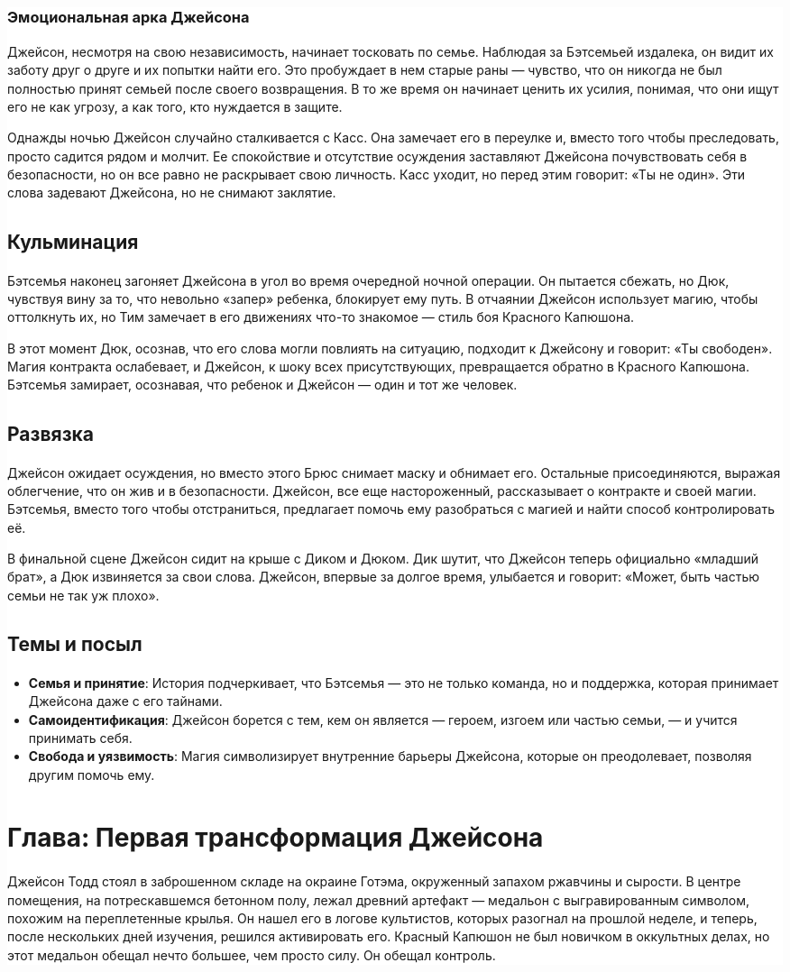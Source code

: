### Эмоциональная арка Джейсона
Джейсон, несмотря на свою независимость, начинает тосковать по семье. Наблюдая за Бэтсемьей издалека, он видит их заботу друг о друге и их попытки найти его. Это пробуждает в нем старые раны — чувство, что он никогда не был полностью принят семьей после своего возвращения. В то же время он начинает ценить их усилия, понимая, что они ищут его не как угрозу, а как того, кто нуждается в защите.

Однажды ночью Джейсон случайно сталкивается с Касс. Она замечает его в переулке и, вместо того чтобы преследовать, просто садится рядом и молчит. Ее спокойствие и отсутствие осуждения заставляют Джейсона почувствовать себя в безопасности, но он все равно не раскрывает свою личность. Касс уходит, но перед этим говорит: «Ты не один». Эти слова задевают Джейсона, но не снимают заклятие.

## Кульминация
Бэтсемья наконец загоняет Джейсона в угол во время очередной ночной операции. Он пытается сбежать, но Дюк, чувствуя вину за то, что невольно «запер» ребенка, блокирует ему путь. В отчаянии Джейсон использует магию, чтобы оттолкнуть их, но Тим замечает в его движениях что-то знакомое — стиль боя Красного Капюшона.

В этот момент Дюк, осознав, что его слова могли повлиять на ситуацию, подходит к Джейсону и говорит: «Ты свободен». Магия контракта ослабевает, и Джейсон, к шоку всех присутствующих, превращается обратно в Красного Капюшона. Бэтсемья замирает, осознавая, что ребенок и Джейсон — один и тот же человек.

## Развязка
Джейсон ожидает осуждения, но вместо этого Брюс снимает маску и обнимает его. Остальные присоединяются, выражая облегчение, что он жив и в безопасности. Джейсон, все еще настороженный, рассказывает о контракте и своей магии. Бэтсемья, вместо того чтобы отстраниться, предлагает помочь ему разобраться с магией и найти способ контролировать её.

В финальной сцене Джейсон сидит на крыше с Диком и Дюком. Дик шутит, что Джейсон теперь официально «младший брат», а Дюк извиняется за свои слова. Джейсон, впервые за долгое время, улыбается и говорит: «Может, быть частью семьи не так уж плохо».

## Темы и посыл
- **Семья и принятие**: История подчеркивает, что Бэтсемья — это не только команда, но и поддержка, которая принимает Джейсона даже с его тайнами.
- **Самоидентификация**: Джейсон борется с тем, кем он является — героем, изгоем или частью семьи, — и учится принимать себя.
- **Свобода и уязвимость**: Магия символизирует внутренние барьеры Джейсона, которые он преодолевает, позволяя другим помочь ему.



# Глава: Первая трансформация Джейсона

Джейсон Тодд стоял в заброшенном складе на окраине Готэма, окруженный запахом ржавчины и сырости. В центре помещения, на потрескавшемся бетонном полу, лежал древний артефакт — медальон с выгравированным символом, похожим на переплетенные крылья. Он нашел его в логове культистов, которых разогнал на прошлой неделе, и теперь, после нескольких дней изучения, решился активировать его. Красный Капюшон не был новичком в оккультных делах, но этот медальон обещал нечто большее, чем просто силу. Он обещал контроль.
